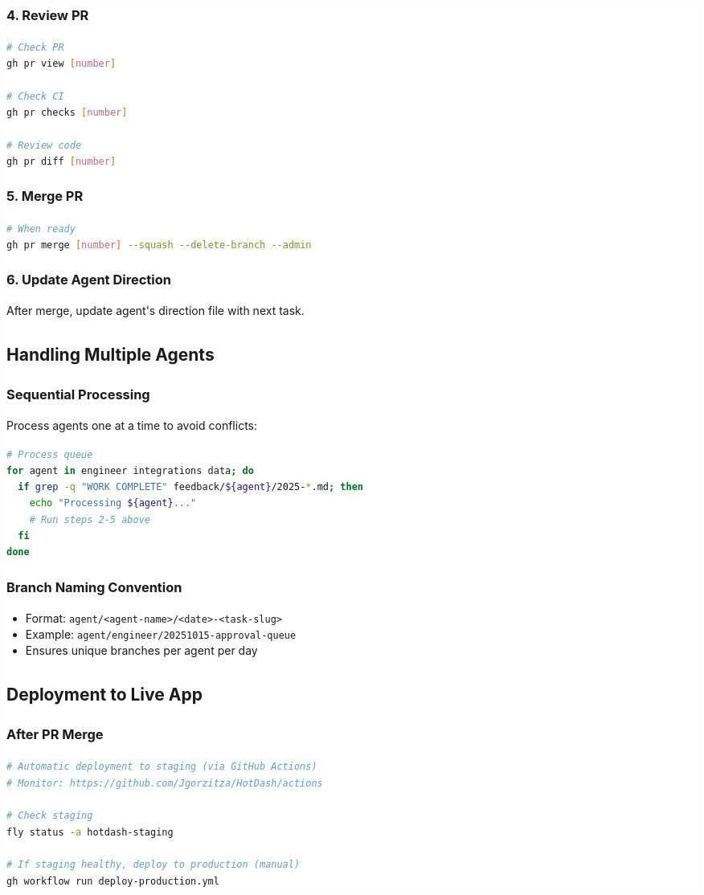 ### 4. Review PR

```bash
# Check PR
gh pr view [number]

# Check CI
gh pr checks [number]

# Review code
gh pr diff [number]
```

### 5. Merge PR

```bash
# When ready
gh pr merge [number] --squash --delete-branch --admin
```

### 6. Update Agent Direction

After merge, update agent's direction file with next task.

## Handling Multiple Agents

### Sequential Processing
Process agents one at a time to avoid conflicts:

```bash
# Process queue
for agent in engineer integrations data; do
  if grep -q "WORK COMPLETE" feedback/${agent}/2025-*.md; then
    echo "Processing ${agent}..."
    # Run steps 2-5 above
  fi
done
```

### Branch Naming Convention
- Format: `agent/<agent-name>/<date>-<task-slug>`
- Example: `agent/engineer/20251015-approval-queue`
- Ensures unique branches per agent per day

## Deployment to Live App

### After PR Merge

```bash
# Automatic deployment to staging (via GitHub Actions)
# Monitor: https://github.com/Jgorzitza/HotDash/actions

# Check staging
fly status -a hotdash-staging

# If staging healthy, deploy to production (manual)
gh workflow run deploy-production.yml
```
